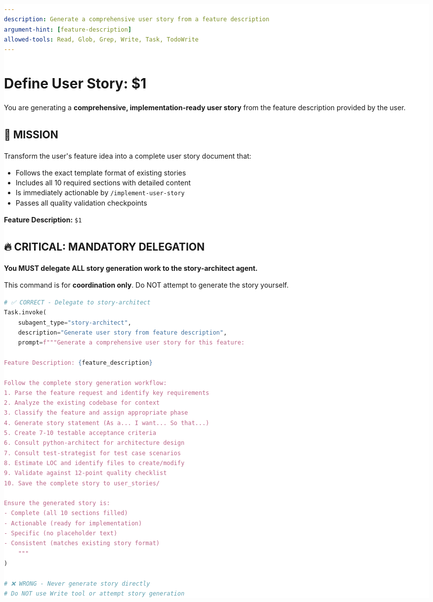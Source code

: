 ```yaml
---
description: Generate a comprehensive user story from a feature description
argument-hint: [feature-description]
allowed-tools: Read, Glob, Grep, Write, Task, TodoWrite
---
```


# Define User Story: $1

You are generating a **comprehensive, implementation-ready user story** from the feature description provided by the user.

## 🎯 MISSION

Transform the user's feature idea into a complete user story document that:
- Follows the exact template format of existing stories
- Includes all 10 required sections with detailed content
- Is immediately actionable by `/implement-user-story`
- Passes all quality validation checkpoints

**Feature Description:** `$1`

## 🔥 CRITICAL: MANDATORY DELEGATION

**You MUST delegate ALL story generation work to the story-architect agent.**

This command is for **coordination only**. Do NOT attempt to generate the story yourself.

```python
# ✅ CORRECT - Delegate to story-architect
Task.invoke(
    subagent_type="story-architect",
    description="Generate user story from feature description",
    prompt=f"""Generate a comprehensive user story for this feature:

Feature Description: {feature_description}

Follow the complete story generation workflow:
1. Parse the feature request and identify key requirements
2. Analyze the existing codebase for context
3. Classify the feature and assign appropriate phase
4. Generate story statement (As a... I want... So that...)
5. Create 7-10 testable acceptance criteria
6. Consult python-architect for architecture design
7. Consult test-strategist for test case scenarios
8. Estimate LOC and identify files to create/modify
9. Validate against 12-point quality checklist
10. Save the complete story to user_stories/

Ensure the generated story is:
- Complete (all 10 sections filled)
- Actionable (ready for implementation)
- Specific (no placeholder text)
- Consistent (matches existing story format)
    """
)

# ❌ WRONG - Never generate story directly
# Do NOT use Write tool or attempt story generation
```
